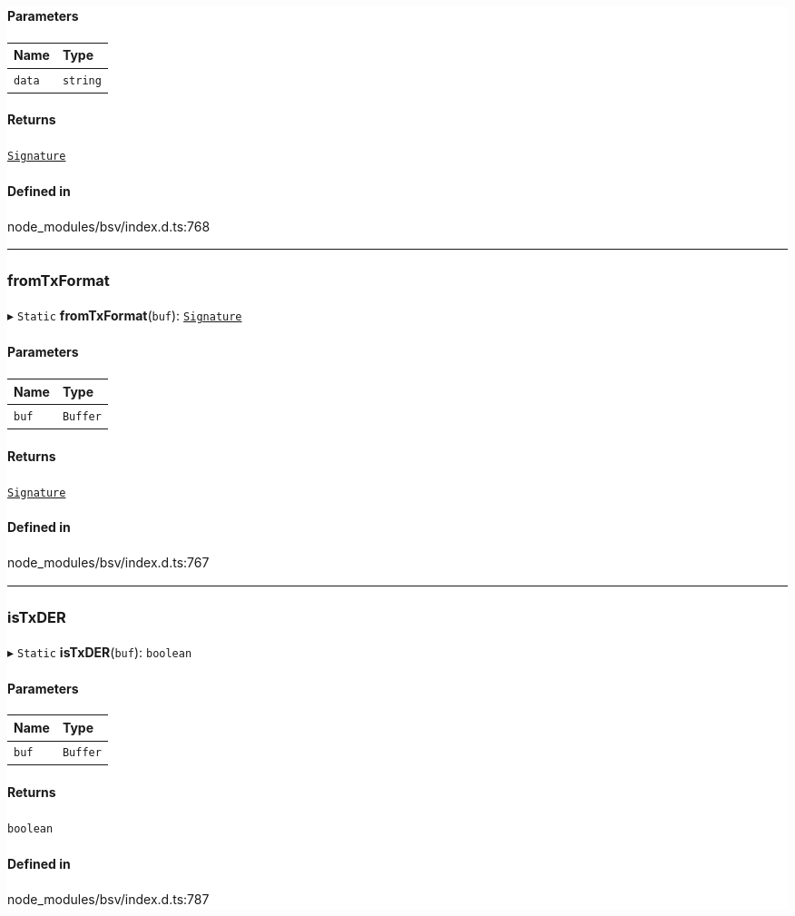#### Parameters

| Name | Type |
| :------ | :------ |
| `data` | `string` |

#### Returns

[`Signature`](bsv.crypto.Signature.md)

#### Defined in

node_modules/bsv/index.d.ts:768

___

### fromTxFormat

▸ `Static` **fromTxFormat**(`buf`): [`Signature`](bsv.crypto.Signature.md)

#### Parameters

| Name | Type |
| :------ | :------ |
| `buf` | `Buffer` |

#### Returns

[`Signature`](bsv.crypto.Signature.md)

#### Defined in

node_modules/bsv/index.d.ts:767

___

### isTxDER

▸ `Static` **isTxDER**(`buf`): `boolean`

#### Parameters

| Name | Type |
| :------ | :------ |
| `buf` | `Buffer` |

#### Returns

`boolean`

#### Defined in

node_modules/bsv/index.d.ts:787
